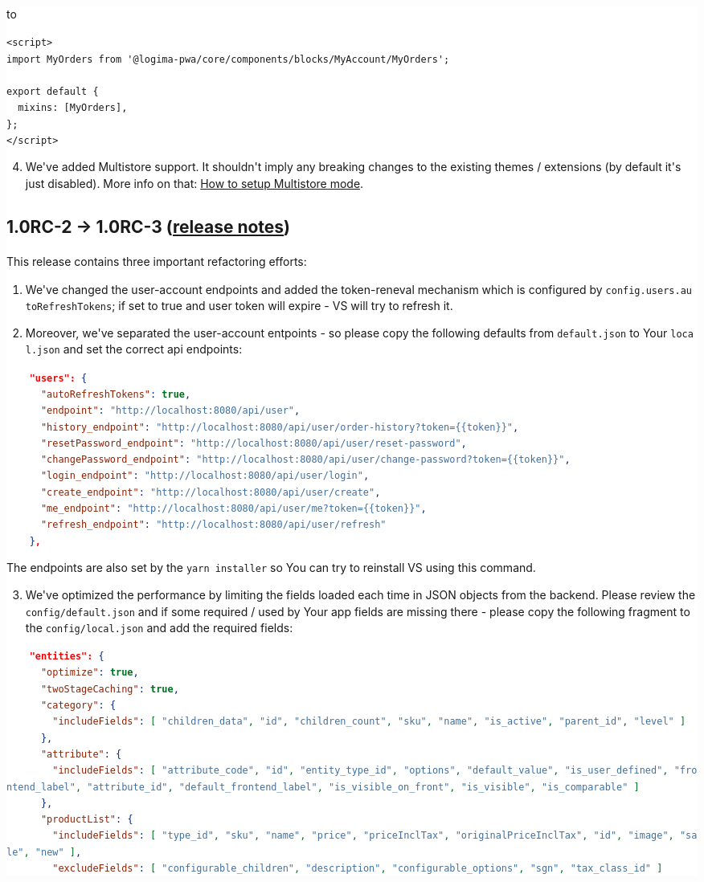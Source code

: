 to

```vue
<script>
import MyOrders from '@logima-pwa/core/components/blocks/MyAccount/MyOrders';

export default {
  mixins: [MyOrders],
};
</script>
```

4. We've added Multistore support. It shouldn't imply any breaking changes to the existing themes / extensions (by default it's just disabled). More info on that: <a href="https://github.com/LogimaeCommerce/logima-pwa/blob/master/doc/Multistore%20setup.md">How to setup Multistore mode</a>.

## 1.0RC-2 -> 1.0RC-3 ([release notes](https://github.com/LogimaeCommerce/logima-pwa/releases/tag/v1.0.0-rc.3))

This release contains three important refactoring efforts:

1. We've changed the user-account endpoints and added the token-reneval mechanism which is configured by `config.users.autoRefreshTokens`; if set to true and user token will expire - VS will try to refresh it.

2. Moreover, we've separated the user-account entpoints - so please copy the following defaults from `default.json` to Your `local.json` and set the correct api endpoints:

```json
    "users": {
      "autoRefreshTokens": true,
      "endpoint": "http://localhost:8080/api/user",
      "history_endpoint": "http://localhost:8080/api/user/order-history?token={{token}}",
      "resetPassword_endpoint": "http://localhost:8080/api/user/reset-password",
      "changePassword_endpoint": "http://localhost:8080/api/user/change-password?token={{token}}",
      "login_endpoint": "http://localhost:8080/api/user/login",
      "create_endpoint": "http://localhost:8080/api/user/create",
      "me_endpoint": "http://localhost:8080/api/user/me?token={{token}}",
      "refresh_endpoint": "http://localhost:8080/api/user/refresh"
    },
```

The endpoints are also set by the `yarn installer` so You can try to reinstall VS using this command.

3. We've optimized the performance by limiting the fields loaded each time in JSON objects from the backend. Please review the `config/default.json` and if some required / used by Your app fields are missing there - please copy the following fragment to the `config/local.json` and add the required fields:

```json
    "entities": {
      "optimize": true,
      "twoStageCaching": true,
      "category": {
        "includeFields": [ "children_data", "id", "children_count", "sku", "name", "is_active", "parent_id", "level" ]
      },
      "attribute": {
        "includeFields": [ "attribute_code", "id", "entity_type_id", "options", "default_value", "is_user_defined", "frontend_label", "attribute_id", "default_frontend_label", "is_visible_on_front", "is_visible", "is_comparable" ]
      },
      "productList": {
        "includeFields": [ "type_id", "sku", "name", "price", "priceInclTax", "originalPriceInclTax", "id", "image", "sale", "new" ],
        "excludeFields": [ "configurable_children", "description", "configurable_options", "sgn", "tax_class_id" ]
```
